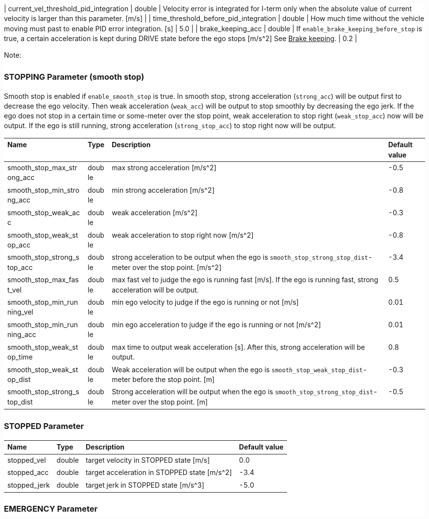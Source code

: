 | current_vel_threshold_pid_integration | double | Velocity error is integrated for I-term only when the absolute value of current velocity is larger than this parameter. [m/s]                                      |
| time_threshold_before_pid_integration | double | How much time without the vehicle moving must past to enable PID error integration. [s]                                                                            | 5.0           |
| brake_keeping_acc                     | double | If `enable_brake_keeping_before_stop` is true, a certain acceleration is kept during DRIVE state before the ego stops [m/s^2] See [Brake keeping](#brake-keeping). | 0.2           |

Note:

### STOPPING Parameter (smooth stop)

Smooth stop is enabled if `enable_smooth_stop` is true.
In smooth stop, strong acceleration (`strong_acc`) will be output first to decrease the ego velocity.
Then weak acceleration (`weak_acc`) will be output to stop smoothly by decreasing the ego jerk.
If the ego does not stop in a certain time or some-meter over the stop point, weak acceleration to stop right (`weak_stop_acc`) now will be output.
If the ego is still running, strong acceleration (`strong_stop_acc`) to stop right now will be output.

| Name                         | Type   | Description                                                                                                          | Default value |
| :--------------------------- | :----- | :------------------------------------------------------------------------------------------------------------------- | :------------ |
| smooth_stop_max_strong_acc   | double | max strong acceleration [m/s^2]                                                                                      | -0.5          |
| smooth_stop_min_strong_acc   | double | min strong acceleration [m/s^2]                                                                                      | -0.8          |
| smooth_stop_weak_acc         | double | weak acceleration [m/s^2]                                                                                            | -0.3          |
| smooth_stop_weak_stop_acc    | double | weak acceleration to stop right now [m/s^2]                                                                          | -0.8          |
| smooth_stop_strong_stop_acc  | double | strong acceleration to be output when the ego is `smooth_stop_strong_stop_dist`-meter over the stop point. [m/s^2]   | -3.4          |
| smooth_stop_max_fast_vel     | double | max fast vel to judge the ego is running fast [m/s]. If the ego is running fast, strong acceleration will be output. | 0.5           |
| smooth_stop_min_running_vel  | double | min ego velocity to judge if the ego is running or not [m/s]                                                         | 0.01          |
| smooth_stop_min_running_acc  | double | min ego acceleration to judge if the ego is running or not [m/s^2]                                                   | 0.01          |
| smooth_stop_weak_stop_time   | double | max time to output weak acceleration [s]. After this, strong acceleration will be output.                            | 0.8           |
| smooth_stop_weak_stop_dist   | double | Weak acceleration will be output when the ego is `smooth_stop_weak_stop_dist`-meter before the stop point. [m]       | -0.3          |
| smooth_stop_strong_stop_dist | double | Strong acceleration will be output when the ego is `smooth_stop_strong_stop_dist`-meter over the stop point. [m]     | -0.5          |

### STOPPED Parameter

| Name         | Type   | Description                                  | Default value |
| :----------- | :----- | :------------------------------------------- | :------------ |
| stopped_vel  | double | target velocity in STOPPED state [m/s]       | 0.0           |
| stopped_acc  | double | target acceleration in STOPPED state [m/s^2] | -3.4          |
| stopped_jerk | double | target jerk in STOPPED state [m/s^3]         | -5.0          |

### EMERGENCY Parameter
